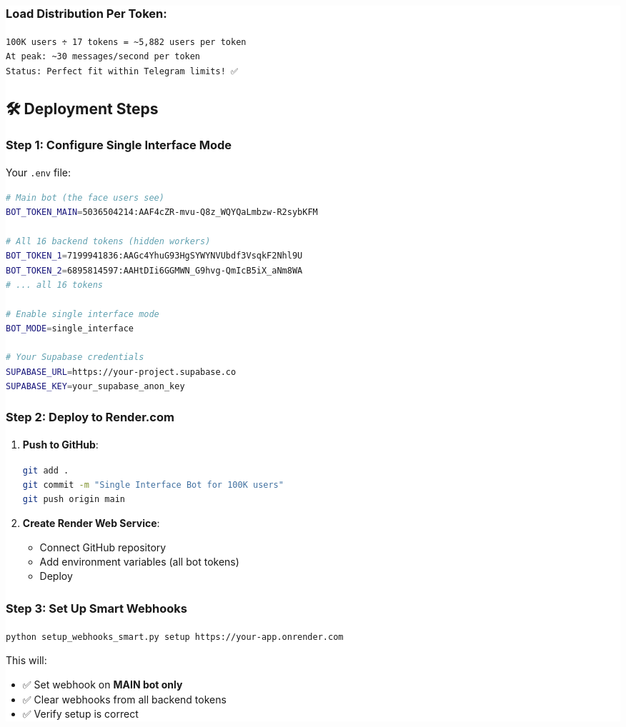 ### **Load Distribution Per Token:**
```
100K users ÷ 17 tokens = ~5,882 users per token
At peak: ~30 messages/second per token
Status: Perfect fit within Telegram limits! ✅
```

## 🛠️ **Deployment Steps**

### **Step 1: Configure Single Interface Mode**

Your `.env` file:
```bash
# Main bot (the face users see)
BOT_TOKEN_MAIN=5036504214:AAF4cZR-mvu-Q8z_WQYQaLmbzw-R2sybKFM

# All 16 backend tokens (hidden workers)
BOT_TOKEN_1=7199941836:AAGc4YhuG93HgSYWYNVUbdf3VsqkF2Nhl9U
BOT_TOKEN_2=6895814597:AAHtDIi6GGMWN_G9hvg-QmIcB5iX_aNm8WA
# ... all 16 tokens

# Enable single interface mode
BOT_MODE=single_interface

# Your Supabase credentials
SUPABASE_URL=https://your-project.supabase.co
SUPABASE_KEY=your_supabase_anon_key
```

### **Step 2: Deploy to Render.com**

1. **Push to GitHub**:
   ```bash
   git add .
   git commit -m "Single Interface Bot for 100K users"
   git push origin main
   ```

2. **Create Render Web Service**:
   - Connect GitHub repository
   - Add environment variables (all bot tokens)
   - Deploy

### **Step 3: Set Up Smart Webhooks**

```bash
python setup_webhooks_smart.py setup https://your-app.onrender.com
```

This will:
- ✅ Set webhook on **MAIN bot only**
- ✅ Clear webhooks from all backend tokens
- ✅ Verify setup is correct
